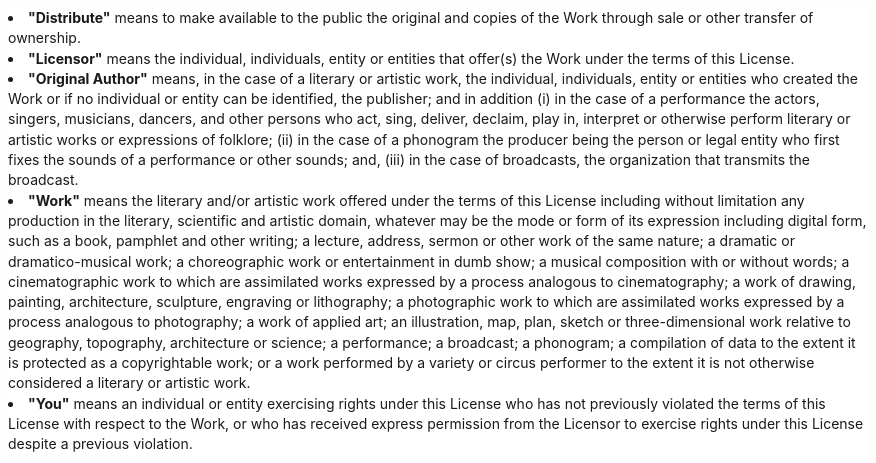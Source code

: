 <li><strong>"Distribute"</strong> means to make available
to the public the original and copies of the Work through
sale or other transfer of ownership.</li>

<li><strong>"Licensor"</strong> means the individual,
individuals, entity or entities that offer(s) the Work
under the terms of this License.</li>

<li><strong>"Original Author"</strong> means, in the case
of a literary or artistic work, the individual,
individuals, entity or entities who created the Work or
if no individual or entity can be identified, the
publisher; and in addition (i) in the case of a
performance the actors, singers, musicians, dancers, and
other persons who act, sing, deliver, declaim, play in,
interpret or otherwise perform literary or artistic works
or expressions of folklore; (ii) in the case of a
phonogram the producer being the person or legal entity
who first fixes the sounds of a performance or other
sounds; and, (iii) in the case of broadcasts, the
organization that transmits the broadcast.</li>

<li><strong>"Work"</strong> means the literary and/or
artistic work offered under the terms of this License
including without limitation any production in the
literary, scientific and artistic domain, whatever may be
the mode or form of its expression including digital
form, such as a book, pamphlet and other writing; a
lecture, address, sermon or other work of the same
nature; a dramatic or dramatico-musical work; a
choreographic work or entertainment in dumb show; a
musical composition with or without words; a
cinematographic work to which are assimilated works
expressed by a process analogous to cinematography; a
work of drawing, painting, architecture, sculpture,
engraving or lithography; a photographic work to which
are assimilated works expressed by a process analogous to
photography; a work of applied art; an illustration, map,
plan, sketch or three-dimensional work relative to
geography, topography, architecture or science; a
performance; a broadcast; a phonogram; a compilation of
data to the extent it is protected as a copyrightable
work; or a work performed by a variety or circus
performer to the extent it is not otherwise considered a
literary or artistic work.</li>

<li><strong>"You"</strong> means an individual or entity
exercising rights under this License who has not
previously violated the terms of this License with
respect to the Work, or who has received express
permission from the Licensor to exercise rights under
this License despite a previous violation.</li>
